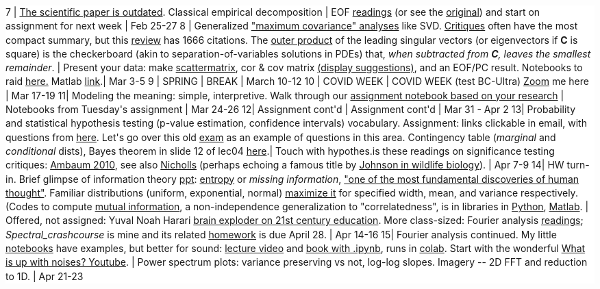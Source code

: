 7 | [The scientific paper is outdated](https://www.chronicle.com/article/The-Scientific-Paper-Is/248045). Classical empirical decomposition |  EOF [readings](https://github.com/MPOcanes/MPO624-2020/tree/master/Course_Modules_Topics_Notebooks/covariance_matrix_and_decompositions/Readings) (or see the [original](https://eapsweb.mit.edu/sites/default/files/Empirical_Orthogonal_Functions_1956.pdf)) and start on assignment for next week |  Feb 25-27
8 | Generalized ["maximum covariance" analyses](https://atmos.washington.edu/~dennis/552_Notes_4.pdf) like SVD. [Critiques](https://journals.ametsoc.org/doi/pdf/10.1175/1520-0442%281995%29008%3C0352%3AACCSVD%3E2.0.CO%3B2) often have the most compact summary, but this [review](https://journals.ametsoc.org/doi/pdf/10.1175/1520-0442%281992%29005%3C0541%3AAIOMFF%3E2.0.CO%3B2) has 1666 citations. The [outer product](https://en.wikipedia.org/wiki/Outer_product) of the leading singular vectors (or eigenvectors if **C** is square) is the checkerboard (akin to separation-of-variables solutions in PDEs) that, *when subtracted from **C**, leaves the smallest remainder*. | Present your data: make [scattermatrix](https://seaborn.pydata.org/examples/scatterplot_matrix.html), cor & cov matrix [(display suggestions)](https://towardsdatascience.com/better-heatmaps-and-correlation-matrix-plots-in-python-41445d0f2bec), and an EOF/PC result. Notebooks to raid [here.](https://github.com/MPOcanes/MPO624-2020/tree/master/Course_Modules_Topics_Notebooks/covariance_matrix_and_decompositions) Matlab [link](https://www.mathworks.com/help/stats/pca.html;jsessionid=b455bc072cd2cab0a9d9170f0db0).| Mar 3-5
9 | SPRING | BREAK | March 10-12
10 | COVID WEEK | COVID WEEK (test BC-Ultra) [Zoom](https://miami.zoom.us/j/3054214275) me here |  Mar 17-19
11| Modeling the meaning: simple, interpretive. Walk through our [assignment notebook based on your research](https://github.com/MPOcanes/MPO624-2020/blob/master/Course_Modules_Topics_Notebooks/2020%20students%20modeling%20assignment/Simplemodels_COVID_and_student_projects.ipynb) | Notebooks from Tuesday's assignment  | Mar 24-26
12| Assignment cont'd  |  Assignment cont'd    | Mar 31 - Apr 2
13| Probability and statistical hypothesis testing (p-value estimation, confidence intervals) vocabulary. Assignment: links clickable in email, with questions from [here](https://github.com/MPOcanes/MPO624-2020/blob/master/Course_Modules_Topics_Notebooks/Probability_vocabulary/README.md). Let's go over this old [exam](https://github.com/MPOcanes/MPO624-2020/blob/master/Testable_material_oldexams/Previous_Years_Exams/2018_ADA_Quiz1_Basicstats.toohard.pdf) as an example of questions in this area. Contingency table (*marginal* and *conditional* dists), Bayes theorem in slide 12 of lec04 [here](https://www.ldeo.columbia.edu/users/menke/edawm/eda_lectures/).| Touch with hypothes.is these readings on significance testing critiques: [Ambaum 2010](https://journals.ametsoc.org/doi/pdf/10.1175/2010JCLI3746.1), see also [Nicholls](https://journals.ametsoc.org/doi/pdf/10.1175/1520-0477%282001%29082%3C0981%3ACAATIO%3E2.3.CO%3B2) (perhaps echoing a famous title by [Johnson in wildlife biology](https://digitalcommons.unl.edu/cgi/viewcontent.cgi?article=1225&context=usgsnpwrc)).  | Apr 7-9
14| HW turn-in. Brief glimpse of information theory [ppt](https://github.com/MPOcanes/MPO624-2020/blob/master/presentations_and_images/Entropy_infotheory.pdf): [entropy](https://en.wikipedia.org/wiki/Entropy_\(information_theory\)) or *missing information*, ["one of the most fundamental discoveries of human thought"](https://www.maxent.net/).  Familiar distributions (uniform, exponential, normal) [maximize it](https://en.wikipedia.org/wiki/Maximum_entropy_probability_distribution#Uniform_and_piecewise_uniform_distributions) for specified width, mean, and variance respectively. (Codes to compute [mutual information](http://www.sefidian.com/2017/06/14/mutual-informationmi-entropy-implementations-python/), a non-independence generalization to "correlatedness", is in libraries in [Python](https://dit.readthedocs.io/en/latest/), [Matlab](https://github.com/PRML/PRMLT). | Offered, not assigned: Yuval Noah Harari [brain exploder on 21st century education](https://weather.rsmas.miami.edu/bmapes/http/pagestuff/Harari_21lessons_19education_20meaning.pdf). More class-sized: Fourier analysis [readings](https://github.com/MPOcanes/MPO624-2020/tree/master/Course_Modules_Topics_Notebooks/series_analyses_and_FFT/Readings); *Spectral_crashcourse* is mine and its related [homework](https://github.com/MPOcanes/MPO624-2020/blob/master/Testable_material_oldexams/Previous_Years_Exams/2020_Timeseries_Forurier_ExamAssignment.md) is due April 28. | Apr 14-16
15| Fourier analysis continued. My little [notebooks](https://github.com/MPOcanes/MPO624-2020/tree/master/Course_Modules_Topics_Notebooks/series_analyses_and_FFT) have examples, but better for sound: [lecture video](https://www.youtube.com/watch?v=0ALKGR0I5MA) and [book with .ipynb](https://greenteapress.com/wp/think-dsp/), runs in [colab](https://colab.research.google.com/github/AllenDowney/ThinkDSP/blob/master/code/chap01preview.ipynb). Start with the wonderful [What is up with noises? Youtube](https://www.youtube.com/watch?v=i_0DXxNeaQ0). | Power spectrum plots: variance preserving vs not, log-log slopes. Imagery -- 2D FFT and reduction to 1D. | Apr 21-23